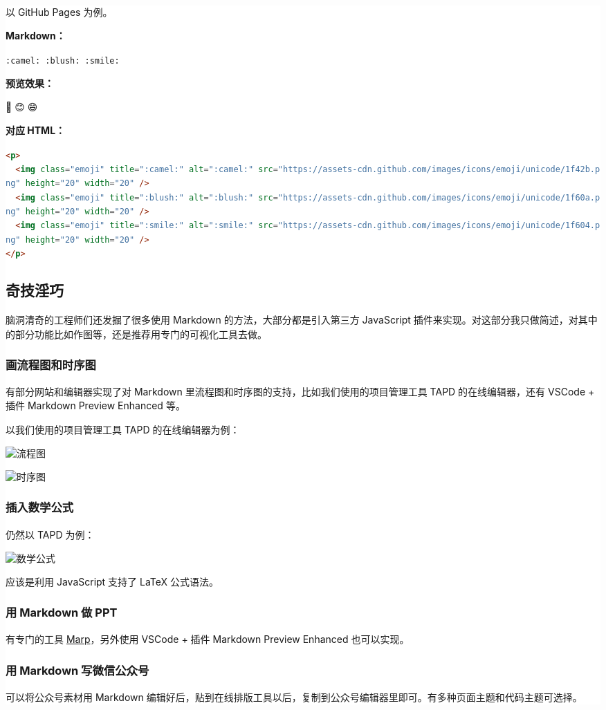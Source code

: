 以 GitHub Pages 为例。

**Markdown：**

```
:camel: :blush: :smile:
```

**预览效果：**

:camel: :blush: :smile:

**对应 HTML：**

```html
<p>
  <img class="emoji" title=":camel:" alt=":camel:" src="https://assets-cdn.github.com/images/icons/emoji/unicode/1f42b.png" height="20" width="20" />
  <img class="emoji" title=":blush:" alt=":blush:" src="https://assets-cdn.github.com/images/icons/emoji/unicode/1f60a.png" height="20" width="20" />
  <img class="emoji" title=":smile:" alt=":smile:" src="https://assets-cdn.github.com/images/icons/emoji/unicode/1f604.png" height="20" width="20" />
</p>
```

## 奇技淫巧

脑洞清奇的工程师们还发掘了很多使用 Markdown 的方法，大部分都是引入第三方 JavaScript 插件来实现。对这部分我只做简述，对其中的部分功能比如作图等，还是推荐用专门的可视化工具去做。

### 画流程图和时序图

有部分网站和编辑器实现了对 Markdown 里流程图和时序图的支持，比如我们使用的项目管理工具 TAPD 的在线编辑器，还有 VSCode + 插件 Markdown Preview Enhanced 等。

以我们使用的项目管理工具 TAPD 的在线编辑器为例：

![流程图](https://xwj770427414.oss-cn-beijing.aliyuncs.com/img/tapd-markdown-flowchart.png)

![时序图](https://xwj770427414.oss-cn-beijing.aliyuncs.com/img/tapd-markdown-seq.png)

### 插入数学公式

仍然以 TAPD 为例：

![数学公式](https://xwj770427414.oss-cn-beijing.aliyuncs.com/img/tapd-markdown-math.png)

应该是利用 JavaScript 支持了 LaTeX 公式语法。

### 用 Markdown 做 PPT

有专门的工具 [Marp](https://github.com/yhatt/marp)，另外使用 VSCode + 插件 Markdown Preview Enhanced 也可以实现。

### 用 Markdown 写微信公众号

可以将公众号素材用 Markdown 编辑好后，贴到在线排版工具以后，复制到公众号编辑器里即可。有多种页面主题和代码主题可选择。

